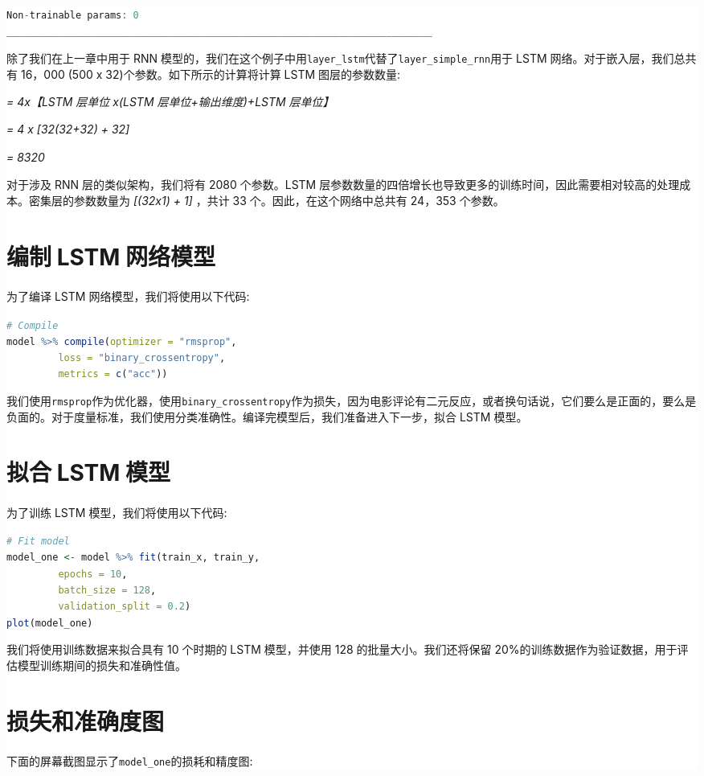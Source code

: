 ```r
Non-trainable params: 0
__________________________________________________________________________
```

除了我们在上一章中用于 RNN 模型的，我们在这个例子中用`layer_lstm`代替了`layer_simple_rnn`用于 LSTM 网络。对于嵌入层，我们总共有 16，000 (500 x 32)个参数。如下所示的计算将计算 LSTM 图层的参数数量:

*= 4x【LSTM 层单位 x(LSTM 层单位+输出维度)+LSTM 层单位】*

*= 4 x [32(32+32) + 32]*

*= 8320*

对于涉及 RNN 层的类似架构，我们将有 2080 个参数。LSTM 层参数数量的四倍增长也导致更多的训练时间，因此需要相对较高的处理成本。密集层的参数数量为 *[(32x1) + 1]* ，共计 33 个。因此，在这个网络中总共有 24，353 个参数。



# 编制 LSTM 网络模型

为了编译 LSTM 网络模型，我们将使用以下代码:

```r
# Compile
model %>% compile(optimizer = "rmsprop",  
         loss = "binary_crossentropy",
         metrics = c("acc"))
```

我们使用`rmsprop`作为优化器，使用`binary_crossentropy`作为损失，因为电影评论有二元反应，或者换句话说，它们要么是正面的，要么是负面的。对于度量标准，我们使用分类准确性。编译完模型后，我们准备进入下一步，拟合 LSTM 模型。



# 拟合 LSTM 模型

为了训练 LSTM 模型，我们将使用以下代码:

```r
# Fit model
model_one <- model %>% fit(train_x, train_y,
         epochs = 10,
         batch_size = 128,
         validation_split = 0.2)
plot(model_one)
```

我们将使用训练数据来拟合具有 10 个时期的 LSTM 模型，并使用 128 的批量大小。我们还将保留 20%的训练数据作为验证数据，用于评估模型训练期间的损失和准确性值。



# 损失和准确度图

下面的屏幕截图显示了`model_one`的损耗和精度图:
